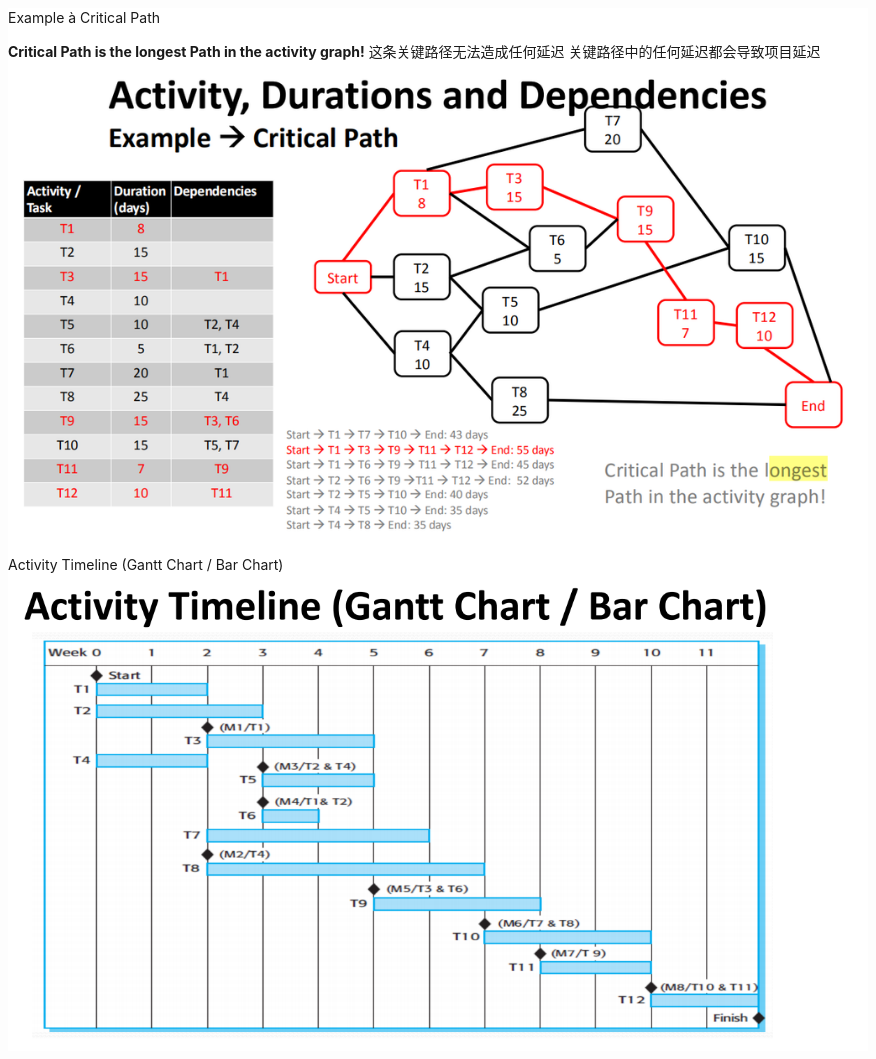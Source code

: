 Example à Critical Path

**Critical Path is the longest Path in the activity graph!**
这条关键路径无法造成任何延迟
关键路径中的任何延迟都会导致项目延迟
![image5](../../assets/1d83caca1e454087b98b618aae6541a8.png)

Activity Timeline (Gantt Chart / Bar Chart)
![image6](../../assets/86648d67299542fa9e7c1c9ec861f317.png)
